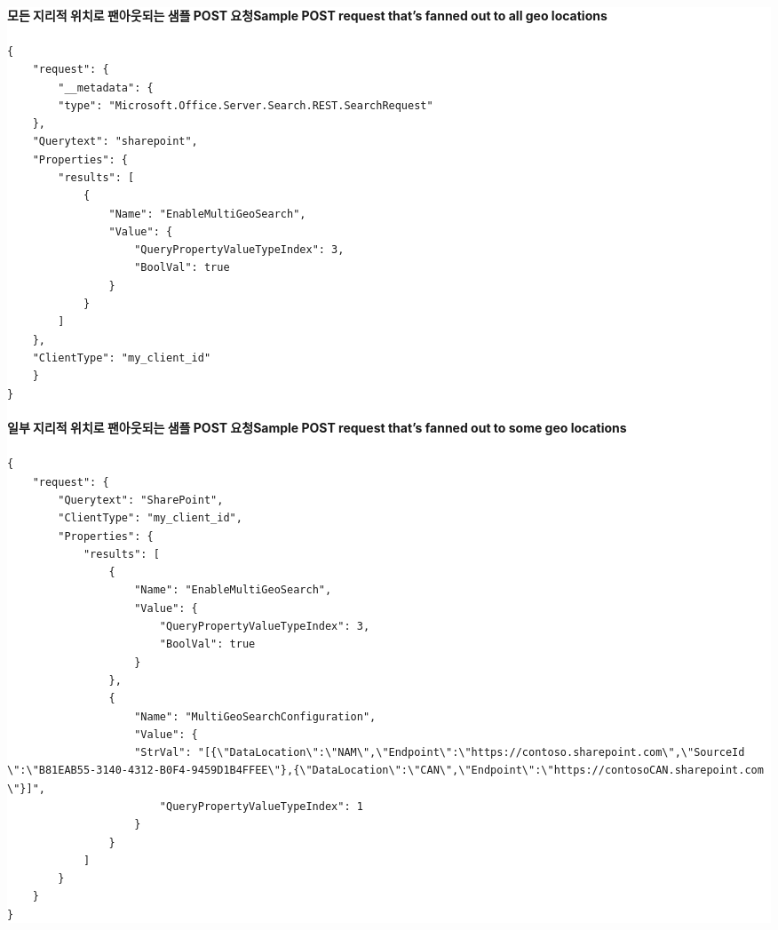 #### <a name="sample-post-request-thats-fanned-out-to-all-geo-locations"></a><span data-ttu-id="c3c3f-242">**모든** 지리적 위치로 팬아웃되는 샘플 POST 요청</span><span class="sxs-lookup"><span data-stu-id="c3c3f-242">Sample POST request that’s fanned out to **all** geo locations</span></span>

    {
        "request": {
            "__metadata": {
            "type": "Microsoft.Office.Server.Search.REST.SearchRequest"
        },
        "Querytext": "sharepoint",
        "Properties": {
            "results": [
                {
                    "Name": "EnableMultiGeoSearch",
                    "Value": {
                        "QueryPropertyValueTypeIndex": 3,
                        "BoolVal": true
                    }
                }
            ]
        },
        "ClientType": "my_client_id"
        }
    }


#### <a name="sample-post-request-thats-fanned-out-to-some-geo-locations"></a><span data-ttu-id="c3c3f-243">**일부** 지리적 위치로 팬아웃되는 샘플 POST 요청</span><span class="sxs-lookup"><span data-stu-id="c3c3f-243">Sample POST request that’s fanned out to **some** geo locations</span></span>


    {
        "request": {
            "Querytext": "SharePoint",
            "ClientType": "my_client_id",
            "Properties": {
                "results": [
                    {
                        "Name": "EnableMultiGeoSearch",
                        "Value": {
                            "QueryPropertyValueTypeIndex": 3,
                            "BoolVal": true
                        }
                    },
                    {
                        "Name": "MultiGeoSearchConfiguration",
                        "Value": {
                        "StrVal": "[{\"DataLocation\":\"NAM\",\"Endpoint\":\"https://contoso.sharepoint.com\",\"SourceId\":\"B81EAB55-3140-4312-B0F4-9459D1B4FFEE\"},{\"DataLocation\":\"CAN\",\"Endpoint\":\"https://contosoCAN.sharepoint.com\"}]",
                            "QueryPropertyValueTypeIndex": 1
                        }
                    }
                ]
            }
        }
    }
